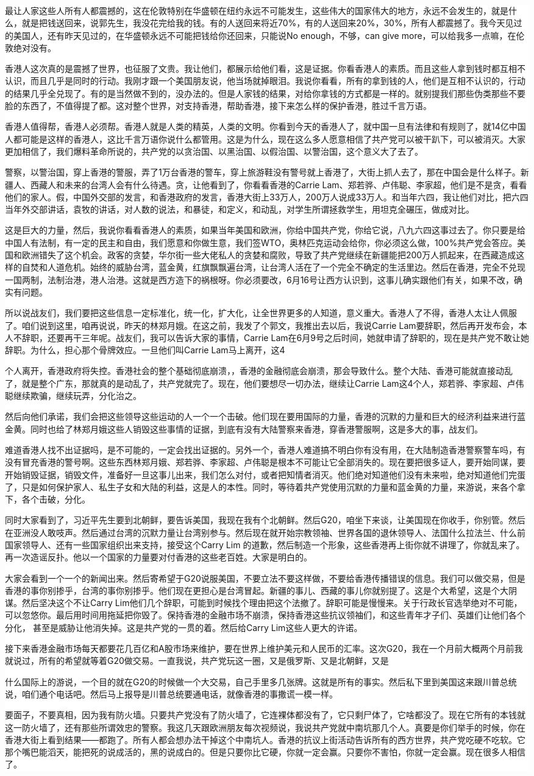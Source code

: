 
最让人家这些人所有人都震撼的，这在伦敦特别在华盛顿在纽约永远不可能发生，这些伟大的国家伟大的地方，永远不会发生的，就是什么，就是把钱送回来，说郭先生，我没花完给我的钱。有的人送回来将近70%，有的人送回来20%，30%，所有人都震撼了。我今天见过的美国人，还有昨天见过的，在华盛顿永远不可能把钱给你还回来，只能说No enough，不够，can give more，可以给我多一点嘛，在伦敦绝对没有。 


香港人这次真的是震撼了世界，也征服了文贵。我让他们，都展示给他们看，这是证据。你看香港人的素质。而且这些人拿到钱时都互相不认识，而且几乎是同时的行动。我刚才跟一个美国朋友说，他当场就掉眼泪。我说你看看，所有的拿到钱的人，他们是互相不认识的，行动的结果几乎全兑现了。有的是当然做不到的，没办法的。但是人家钱的结果，对给你拿钱的方式都是一样的。就别提我们那些伪类那些不要脸的东西了，不值得提了都。这对整个世界，对支持香港，帮助香港，接下来怎么样的保护香港，胜过千言万语。 


香港人值得帮，香港人必须帮。香港人就是人类的精英，人类的文明。你看到今天的香港人了，就中国一旦有法律和有规则了，就14亿中国人都可能是这样的香港人，这比千言万语你说什么都管用。这是为什么，现在这么多人愿意相信了共产党可以被干趴下，可以被消灭。大家更加相信了，我们爆料革命所说的，共产党的以贪治国、以黑治国、以假治国、以警治国，这个意义大了去了。 


警察，以警治国，穿上香港的警服，弄了1万台香港的警车，穿上旅游鞋没有警号就上香港了，大街上抓人去了，那在中国会是什么样子。新疆人、西藏人和未来的台湾人会有什么待遇。贪，让他看到了，你看看香港的Carrie Lam、郑若骅、卢伟聪、李家超，他们是不是贪，看看他们的家人。假，中国外交部的发言，和香港政府的发言，香港大街上33万人，200万人说成33万人。和当年六四，我让他们对比，把六四当年外交部讲话，袁牧的讲话，对人数的说法，和暴徒，和定义，和动乱，对学生所谓拯救学生，用坦克全碾压，做成对比。 


这是巨大的力量，然后，我说你看看香港人的素质，如果当年美国和欧洲，你给中国共产党，你给它说，八九六四这事过去了。你只要是给中国人有法制，有一定的民主和自由，我们愿意和你做生意，我们签WTO，奥林匹克运动会给你，你必须这么做，100%共产党会答应。美国和欧洲错失了这个机会。政客的贪婪，华尔街一些大佬私人的贪婪和腐败，导致了共产党继续在新疆能把200万人抓起来，在西藏造成这样的自焚和人道危机。始终的威胁台湾，蓝金黄，红旗飘飘遍台湾，让台湾人活在了一个完全不确定的生活里边。然后在香港，完全不兑现一国两制，法制治港，港人治港。这就是西方造下的祸根呀。你必须要改，6月16号让西方认识到，这事儿确实跟他们有关，如果不改，确实有问题。 


所以说战友们，我们要把这些信息一定标准化，统一化，扩大化，让全世界更多的人知道，意义重大。香港人了不得，香港人太让人佩服了。咱们说到这里，咱再说说，昨天的林郑月娥。在这之前，我发了个郭文，我推出去以后，我说Carrie Lam要辞职，然后再开发布会，本人不辞职，还要再干三年呢。战友们，我可以告诉大家的事情，Carrie Lam在6月9号之后时间，她就申请了辞职的，现在是共产党不敢让她辞职。为什么，担心那个骨牌效应。一旦他们叫Carrie Lam马上离开，这4

个人离开，香港政府将失控。香港社会的整个基础彻底崩溃，，香港的金融彻底会崩溃，那会导致什么。整个大陆、香港可能就直接动乱了，就是整个广东，那就真的是动乱了，共产党就完了。现在，他们要想尽一切办法，继续让Carrie Lam这4个人，郑若骅、李家超、卢伟聪继续欺骗，继续玩弄，分化治之。 


然后向他们承诺，我们会把这些领导这些运动的人一个一个击破。他们现在要用国际的力量，香港的沉默的力量和巨大的经济利益来进行蓝金黄。同时也给了林郑月娥这些人销毁这些事情的证据，到底有没有大陆警察来香港，穿香港警服啊，这是多大的事，战友们。 


难道香港人找不出证据吗，是不可能的，一定会找出证据的。另外一个，香港人难道搞不明白你有没有用，在大陆制造香港警察警车吗，有没有冒充香港的警号啊。这些东西林郑月娥、郑若骅、李家超、卢伟聪是根本不可能让它全部消失的。现在要把很多证人，要开始同谋，要开始销毁证据，销毁文件，准备好一旦这事儿出来，我们怎么对付，或者把知情者消灭。他们绝对知道他们没有未来啦，绝对知道他们完蛋了，只是如何保护家人、私生子女和大陆的利益，这是人的本性。同时，等待着共产党使用沉默的力量和蓝金黄的力量，来游说，来各个拿下，各个击破，分化。  


同时大家看到了，习近平先生要到北朝鲜，要告诉美国，我现在我有个北朝鲜。然后G20，咱坐下来谈，让美国现在你收手，你别管。然后在亚洲没人敢吱声。然后通过台湾的沉默力量让台湾别参与。然后现在就开始宗教领袖、世界各国的退休领导人、法国什么拉法兰、什么前国家领导人、还有一些国家组织出来支持，接受这个Carry Lim 的道歉，然后制造一个形象，这些香港再上街你就不讲理了，你就乱来了。再一次造谣反扑。他以一个国家的力量要对付香港的这些老百姓。大家是明白的。 


大家会看到一个一个的新闻出来。然后寄希望于G20说服美国，不要立法不要这样做，不要给香港传播错误的信息。我们可以做交易，但是香港的事你别掺乎，台湾的事你别掺乎。他们现在更担心是台湾冒起。新疆的事儿、西藏的事儿你就别提了。这是个大希望，这是个大阴谋。然后坚决这个不让Carry Lim他们几个辞职，可能到时候找个理由把这个法撤了。辞职可能是慢慢来。关于行政长官选举绝对不可能，可以忽悠你。最后用时间用拖延把你毁了。保持香港的金融市场不崩溃，保持香港这些抗议领袖们，和这些青年才子们、英雄们让他们各个分化， 甚至是威胁让他消失掉。这是共产党的一贯的着。然后给Carry Lim这些人更大的许诺。 


接下来香港金融市场每天都要花几百亿和A股市场来维护，要在世界上维护美元和人民币的汇率。这次G20，我在一个月前大概两个月前我就说过，所有的希望就等着G20做交易。一直我说，共产党玩这一圈，又是俄罗斯、又是北朝鲜，又是

什么国际上的游说，一个目的就在G20的时候做一个大交易，自己手里多几张牌。这就是所有的事实。然后私下里到美国这来跟川普总统说，咱们通个电话吧。然后马上报导是川普总统要通电话，就像香港的事撒谎一模一样。 


要面子，不要真相，因为我有防火墙。只要共产党没有了防火墙了，它连裸体都没有了，它只剩尸体了，它啥都没了。现在它所有的本钱就这一防火墙了，还有那些所谓效忠的警察。我这几天跟欧洲朋友每次视频说，我说共产党就中南坑那几个人。真要是你们举手的时候，你在香港大街上看到结果——都跑了。所有人都会想办法干掉这个中南坑人。香港的抗议上街活动告诉所有的西方世界，共产党吃硬不吃软。它那个嘴巴能滔天，能把死的说成活的，黑的说成白的。但是只要你比它硬，你就一定会赢。只要你不害怕，你就一定会赢。现在很多人相信了。 
